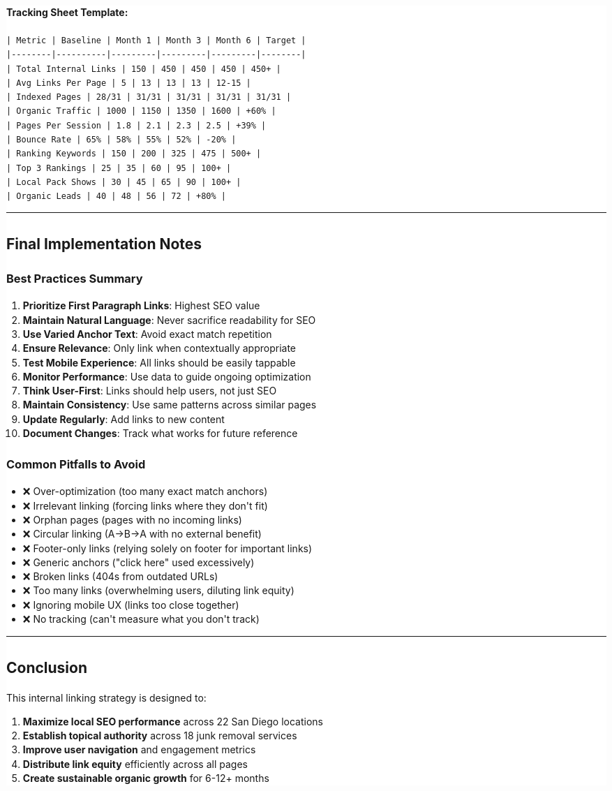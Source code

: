 #### Tracking Sheet Template:
```
| Metric | Baseline | Month 1 | Month 3 | Month 6 | Target |
|--------|----------|---------|---------|---------|--------|
| Total Internal Links | 150 | 450 | 450 | 450 | 450+ |
| Avg Links Per Page | 5 | 13 | 13 | 13 | 12-15 |
| Indexed Pages | 28/31 | 31/31 | 31/31 | 31/31 | 31/31 |
| Organic Traffic | 1000 | 1150 | 1350 | 1600 | +60% |
| Pages Per Session | 1.8 | 2.1 | 2.3 | 2.5 | +39% |
| Bounce Rate | 65% | 58% | 55% | 52% | -20% |
| Ranking Keywords | 150 | 200 | 325 | 475 | 500+ |
| Top 3 Rankings | 25 | 35 | 60 | 95 | 100+ |
| Local Pack Shows | 30 | 45 | 65 | 90 | 100+ |
| Organic Leads | 40 | 48 | 56 | 72 | +80% |
```

---

## Final Implementation Notes

### Best Practices Summary
1. **Prioritize First Paragraph Links**: Highest SEO value
2. **Maintain Natural Language**: Never sacrifice readability for SEO
3. **Use Varied Anchor Text**: Avoid exact match repetition
4. **Ensure Relevance**: Only link when contextually appropriate
5. **Test Mobile Experience**: All links should be easily tappable
6. **Monitor Performance**: Use data to guide ongoing optimization
7. **Think User-First**: Links should help users, not just SEO
8. **Maintain Consistency**: Use same patterns across similar pages
9. **Update Regularly**: Add links to new content
10. **Document Changes**: Track what works for future reference

### Common Pitfalls to Avoid
- ❌ Over-optimization (too many exact match anchors)
- ❌ Irrelevant linking (forcing links where they don't fit)
- ❌ Orphan pages (pages with no incoming links)
- ❌ Circular linking (A→B→A with no external benefit)
- ❌ Footer-only links (relying solely on footer for important links)
- ❌ Generic anchors ("click here" used excessively)
- ❌ Broken links (404s from outdated URLs)
- ❌ Too many links (overwhelming users, diluting link equity)
- ❌ Ignoring mobile UX (links too close together)
- ❌ No tracking (can't measure what you don't track)

---

## Conclusion

This internal linking strategy is designed to:
1. **Maximize local SEO performance** across 22 San Diego locations
2. **Establish topical authority** across 18 junk removal services
3. **Improve user navigation** and engagement metrics
4. **Distribute link equity** efficiently across all pages
5. **Create sustainable organic growth** for 6-12+ months
